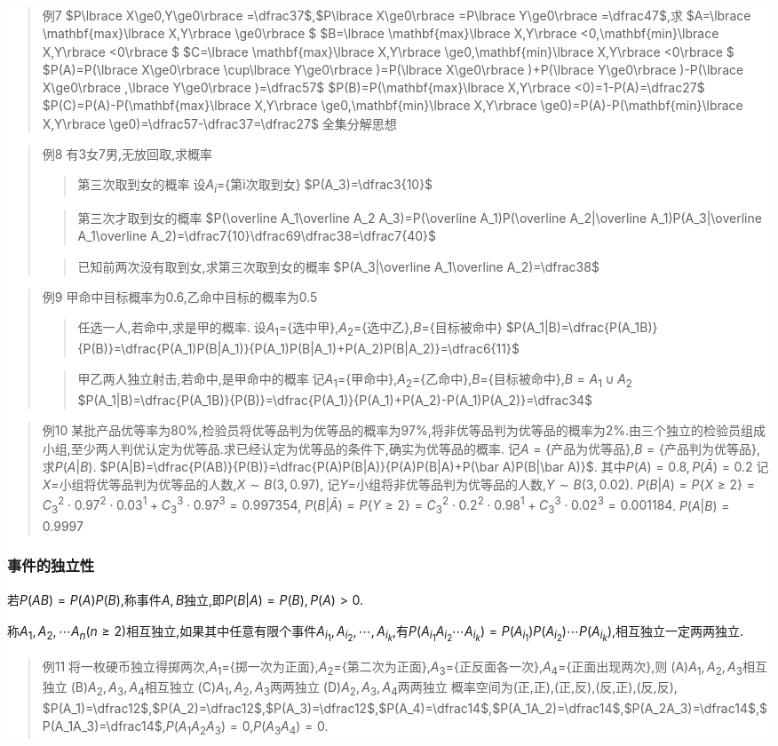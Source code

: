 > 例7 $P\lbrace X\ge0,Y\ge0\rbrace =\dfrac37$,$P\lbrace X\ge0\rbrace =P\lbrace Y\ge0\rbrace =\dfrac47$,求
$A=\lbrace \mathbf{max}\lbrace X,Y\rbrace \ge0\rbrace $
$B=\lbrace \mathbf{max}\lbrace X,Y\rbrace <0,\mathbf{min}\lbrace X,Y\rbrace <0\rbrace $
$C=\lbrace \mathbf{max}\lbrace X,Y\rbrace \ge0,\mathbf{min}\lbrace X,Y\rbrace <0\rbrace $
$P(A)=P(\lbrace X\ge0\rbrace \cup\lbrace Y\ge0\rbrace )=P(\lbrace X\ge0\rbrace )+P(\lbrace Y\ge0\rbrace )-P(\lbrace X\ge0\rbrace ,\lbrace Y\ge0\rbrace )=\dfrac57$
$P(B)=P(\mathbf{max}\lbrace X,Y\rbrace <0)=1-P(A)=\dfrac27$
$P(C)=P(A)-P(\mathbf{max}\lbrace X,Y\rbrace \ge0,\mathbf{min}\lbrace X,Y\rbrace \ge0)=P(A)-P(\mathbf{min}\lbrace X,Y\rbrace \ge0)=\dfrac57-\dfrac37=\dfrac27$
<span class="idea">全集分解思想</span>

> 例8 有3女7男,无放回取,求概率
> > 第三次取到女的概率
设$A_i=${第i次取到女}
$P(A_3)=\dfrac3{10}$
>
> > 第三次才取到女的概率
$P(\overline A_1\overline A_2 A_3)=P(\overline A_1)P(\overline A_2|\overline A_1)P(A_3|\overline A_1\overline A_2)=\dfrac7{10}\dfrac69\dfrac38=\dfrac7{40}$
> 
> > 已知前两次没有取到女,求第三次取到女的概率
$P(A_3|\overline A_1\overline A_2)=\dfrac38$
 
> 例9 甲命中目标概率为0.6,乙命中目标的概率为0.5
> > 任选一人,若命中,求是甲的概率.
设$A_1=${选中甲},$A_2=${选中乙},$B=${目标被命中}
$P(A_1|B)=\dfrac{P(A_1B)}{P(B)}=\dfrac{P(A_1)P(B|A_1)}{P(A_1)P(B|A_1)+P(A_2)P(B|A_2)}=\dfrac6{11}$
>
> > 甲乙两人独立射击,若命中,是甲命中的概率
记$A_1=${甲命中},$A_2=${乙命中},$B=${目标被命中},$B=A_1\cup A_2$
$P(A_1|B)=\dfrac{P(A_1B)}{P(B)}=\dfrac{P(A_1)}{P(A_1)+P(A_2)-P(A_1)P(A_2)}=\dfrac34$

> 例10 某批产品优等率为$80\%$,检验员将优等品判为优等品的概率为$97\%$,将非优等品判为优等品的概率为$2\%$.由三个独立的检验员组成小组,至少两人判优认定为优等品.求已经认定为优等品的条件下,确实为优等品的概率.
记$A=\lbrace$产品为优等品$\rbrace$,$B=\lbrace$产品判为优等品$\rbrace$,求$P(A|B)$.
$P(A|B)=\dfrac{P(AB)}{P(B)}=\dfrac{P(A)P(B|A)}{P(A)P(B|A)+P(\bar A)P(B|\bar A)}$.
其中$P(A)=0.8,P(\bar A)=0.2$
记$X=$小组将优等品判为优等品的人数,$X\sim B(3,0.97)$,
记$Y=$小组将非优等品判为优等品的人数,$Y\sim B(3,0.02)$.
$P(B|A)=P\lbrace X\ge2\rbrace=C_3^2\cdot0.97^2\cdot0.03^1+C_3^3\cdot0.97^3=0.997354$,
$P(B|\bar A)=P\lbrace Y\ge2\rbrace=C_3^2\cdot0.2^2\cdot0.98^1+C_3^3\cdot0.02^3=0.001184$.
$P(A|B)=0.9997$

### 事件的独立性

若$P(AB)=P(A)P(B)$,称事件$A,B$独立,即$P(B|A)=P(B),P(A)>0$.

称$A_1,A_2,\cdots A_n(n\ge2)$相互独立,如果其中任意有限个事件$A_{i_1},A_{i_2},\cdots,A_{i_k}$,有$P(A_{i_1}A_{i_2}\cdots A_{i_k})=P(A_{i_1})P(A_{i_2})\cdots P(A_{i_k})$,相互独立一定两两独立.

> 例11 将一枚硬币独立得掷两次,$A_1=${掷一次为正面},$A_2=${第二次为正面},$A_3=${正反面各一次},$A_4=${正面出现两次},则
(A)$A_1,A_2,A_3$相互独立
(B)$A_2,A_3,A_4$相互独立
(C)$A_1,A_2,A_3$两两独立
(D)$A_2,A_3,A_4$两两独立
概率空间为(正,正),(正,反),(反,正),(反,反),
$P(A_1)=\dfrac12$,$P(A_2)=\dfrac12$,$P(A_3)=\dfrac12$,$P(A_4)=\dfrac14$,$P(A_1A_2)=\dfrac14$,$P(A_2A_3)=\dfrac14$,$P(A_1A_3)=\dfrac14$,$P(A_1A_2A_3)=0$,$P(A_3A_4)=0$.
